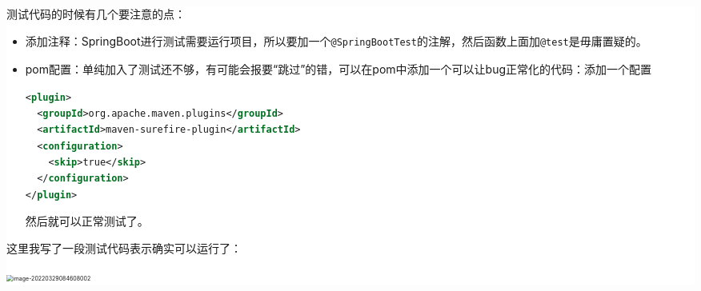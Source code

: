 测试代码的时候有几个要注意的点：

- 添加注释：SpringBoot进行测试需要运行项目，所以要加一个`@SpringBootTest`的注解，然后函数上面加`@test`是毋庸置疑的。

- pom配置：单纯加入了测试还不够，有可能会报要“跳过”的错，可以在pom中添加一个可以让bug正常化的代码：添加一个配置

	```xml
	<plugin>
	  <groupId>org.apache.maven.plugins</groupId>
	  <artifactId>maven-surefire-plugin</artifactId>
	  <configuration>
	    <skip>true</skip>
	  </configuration>
	</plugin>
	```

	然后就可以正常测试了。

这里我写了一段测试代码表示确实可以运行了：

<img src="https://tva1.sinaimg.cn/large/e6c9d24egy1h0qgo6h6s9j21400obgpt.jpg" alt="image-20220329084608002" style="zoom:50%;" />